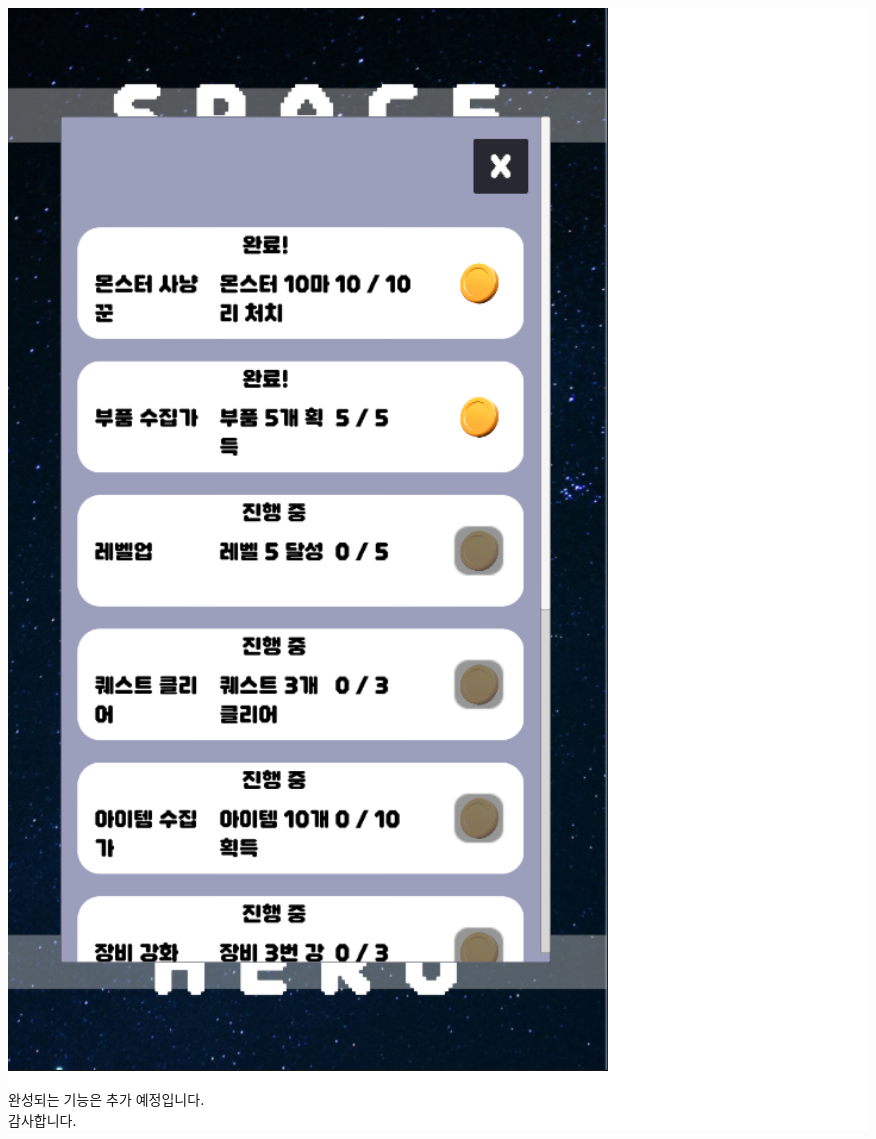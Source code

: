   <img src="https://github.com/Team33Ours/SpaceHero/blob/New_Dev/achivement%20system.png" alt="Image" width="600">
</div>

완성되는 기능은 추가 예정입니다.<br>
감사합니다.<br>





